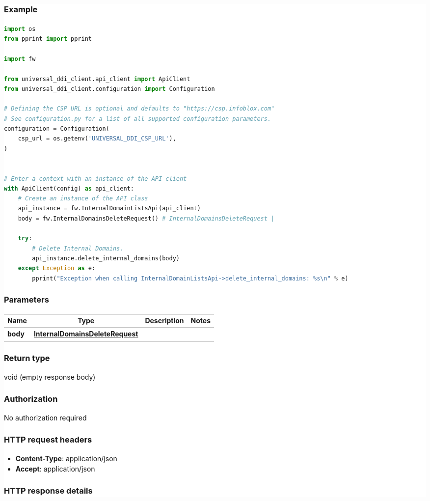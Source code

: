 ### Example

```python
import os
from pprint import pprint

import fw

from universal_ddi_client.api_client import ApiClient
from universal_ddi_client.configuration import Configuration

# Defining the CSP URL is optional and defaults to "https://csp.infoblox.com"
# See configuration.py for a list of all supported configuration parameters.
configuration = Configuration(
    csp_url = os.getenv('UNIVERSAL_DDI_CSP_URL'),
)


# Enter a context with an instance of the API client
with ApiClient(config) as api_client:
    # Create an instance of the API class
    api_instance = fw.InternalDomainListsApi(api_client)
    body = fw.InternalDomainsDeleteRequest() # InternalDomainsDeleteRequest | 

    try:
        # Delete Internal Domains.
        api_instance.delete_internal_domains(body)
    except Exception as e:
        pprint("Exception when calling InternalDomainListsApi->delete_internal_domains: %s\n" % e)
```



### Parameters


Name | Type | Description  | Notes
------------- | ------------- | ------------- | -------------
 **body** | [**InternalDomainsDeleteRequest**](InternalDomainsDeleteRequest.md)|  | 

### Return type

void (empty response body)

### Authorization

No authorization required

### HTTP request headers

 - **Content-Type**: application/json
 - **Accept**: application/json

### HTTP response details
